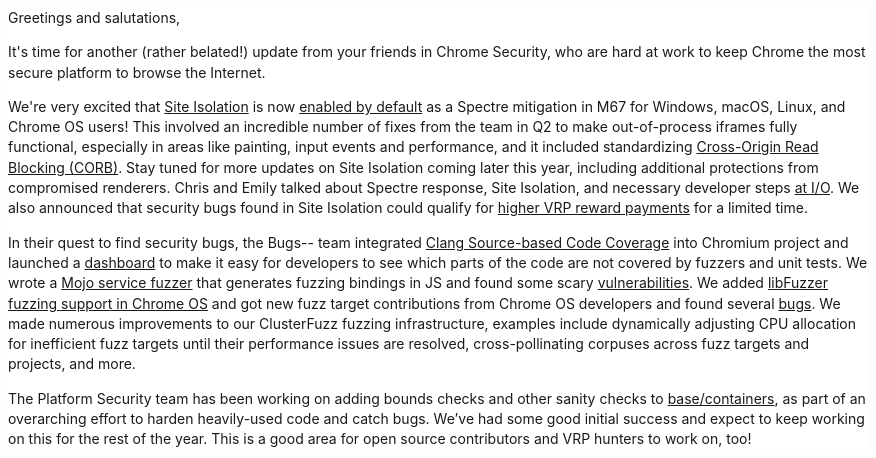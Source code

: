 Greetings and salutations,

It's time for another (rather belated!) update from your friends in Chrome
Security, who are hard at work to keep Chrome the most secure platform to browse
the Internet.

We're very excited that [Site Isolation](/Home/chromium-security/site-isolation)
is now [enabled by
default](https://security.googleblog.com/2018/07/mitigating-spectre-with-site-isolation.html)
as a Spectre mitigation in M67 for Windows, macOS, Linux, and Chrome OS users!
This involved an incredible number of fixes from the team in Q2 to make
out-of-process iframes fully functional, especially in areas like painting,
input events and performance, and it included standardizing [Cross-Origin Read
Blocking (CORB)](/Home/chromium-security/corb-for-developers). Stay tuned for
more updates on Site Isolation coming later this year, including additional
protections from compromised renderers. Chris and Emily talked about Spectre
response, Site Isolation, and necessary developer steps [at
I/O](https://youtu.be/dBuykrdhK-A). We also announced that security bugs found
in Site Isolation could qualify for [higher VRP reward
payments](https://www.google.com/about/appsecurity/chrome-rewards/index.html#special)
for a limited time.

In their quest to find security bugs, the Bugs-- team integrated [Clang
Source-based Code
Coverage](https://clang.llvm.org/docs/SourceBasedCodeCoverage.html) into
Chromium project and launched a
[dashboard](https://chromium-coverage.appspot.com/) to make it easy for
developers to see which parts of the code are not covered by fuzzers and unit
tests. We wrote a [Mojo service
fuzzer](https://cs.chromium.org/chromium/src/mojo/public/tools/fuzzers/) that
generates fuzzing bindings in JS and found some scary
[vulnerabilities](https://bugs.chromium.org/p/chromium/issues/list?can=1&q=mojo_fuzzer+Type%3DBug-Security&sort=-type&colspec=ID+Pri+M+Stars+ReleaseBlock+Component+Status+Owner+Summary+OS+Modified+Type&x=m&y=releaseblock&cells=ids).
We added [libFuzzer fuzzing support in Chrome
OS](https://chromium.googlesource.com/chromiumos/docs/+/HEAD/fuzzing.md) and
got new fuzz target contributions from Chrome OS developers and found several
[bugs](https://bugs.chromium.org/p/chromium/issues/list?can=1&q=libfuzzer_asan_chromeos+-status%3ADuplicate%2CWontFix+label%3AClusterFuzz&colspec=ID+Pri+M+Stars+ReleaseBlock+Component+Status+Owner+Summary+OS+Modified&x=m&y=releaseblock&cells=ids).
We made numerous improvements to our ClusterFuzz fuzzing infrastructure,
examples include dynamically adjusting CPU allocation for inefficient fuzz
targets until their performance issues are resolved, cross-pollinating corpuses
across fuzz targets and projects, and more.

The Platform Security team has been working on adding bounds checks and other
sanity checks to
[base/containers](https://bugs.chromium.org/p/chromium/issues/detail?id=817982),
as part of an overarching effort to harden heavily-used code and catch bugs.
We’ve had some good initial success and expect to keep working on this for the
rest of the year. This is a good area for open source contributors and VRP
hunters to work on, too!
